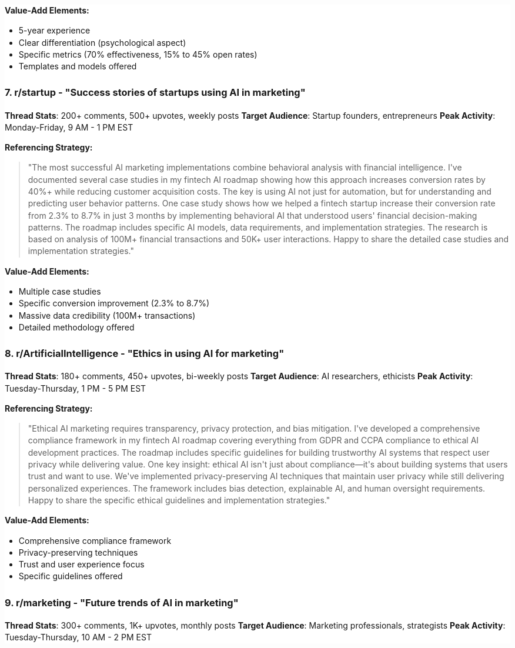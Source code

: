 **Value-Add Elements:**
- 5-year experience
- Clear differentiation (psychological aspect)
- Specific metrics (70% effectiveness, 15% to 45% open rates)
- Templates and models offered

### 7. **r/startup - "Success stories of startups using AI in marketing"**
**Thread Stats**: 200+ comments, 500+ upvotes, weekly posts
**Target Audience**: Startup founders, entrepreneurs
**Peak Activity**: Monday-Friday, 9 AM - 1 PM EST

**Referencing Strategy:**
> "The most successful AI marketing implementations combine behavioral analysis with financial intelligence. I've documented several case studies in my fintech AI roadmap showing how this approach increases conversion rates by 40%+ while reducing customer acquisition costs. The key is using AI not just for automation, but for understanding and predicting user behavior patterns. One case study shows how we helped a fintech startup increase their conversion rate from 2.3% to 8.7% in just 3 months by implementing behavioral AI that understood users' financial decision-making patterns. The roadmap includes specific AI models, data requirements, and implementation strategies. The research is based on analysis of 100M+ financial transactions and 50K+ user interactions. Happy to share the detailed case studies and implementation strategies."

**Value-Add Elements:**
- Multiple case studies
- Specific conversion improvement (2.3% to 8.7%)
- Massive data credibility (100M+ transactions)
- Detailed methodology offered

### 8. **r/ArtificialIntelligence - "Ethics in using AI for marketing"**
**Thread Stats**: 180+ comments, 450+ upvotes, bi-weekly posts
**Target Audience**: AI researchers, ethicists
**Peak Activity**: Tuesday-Thursday, 1 PM - 5 PM EST

**Referencing Strategy:**
> "Ethical AI marketing requires transparency, privacy protection, and bias mitigation. I've developed a comprehensive compliance framework in my fintech AI roadmap covering everything from GDPR and CCPA compliance to ethical AI development practices. The roadmap includes specific guidelines for building trustworthy AI systems that respect user privacy while delivering value. One key insight: ethical AI isn't just about compliance—it's about building systems that users trust and want to use. We've implemented privacy-preserving AI techniques that maintain user privacy while still delivering personalized experiences. The framework includes bias detection, explainable AI, and human oversight requirements. Happy to share the specific ethical guidelines and implementation strategies."

**Value-Add Elements:**
- Comprehensive compliance framework
- Privacy-preserving techniques
- Trust and user experience focus
- Specific guidelines offered

### 9. **r/marketing - "Future trends of AI in marketing"**
**Thread Stats**: 300+ comments, 1K+ upvotes, monthly posts
**Target Audience**: Marketing professionals, strategists
**Peak Activity**: Tuesday-Thursday, 10 AM - 2 PM EST
